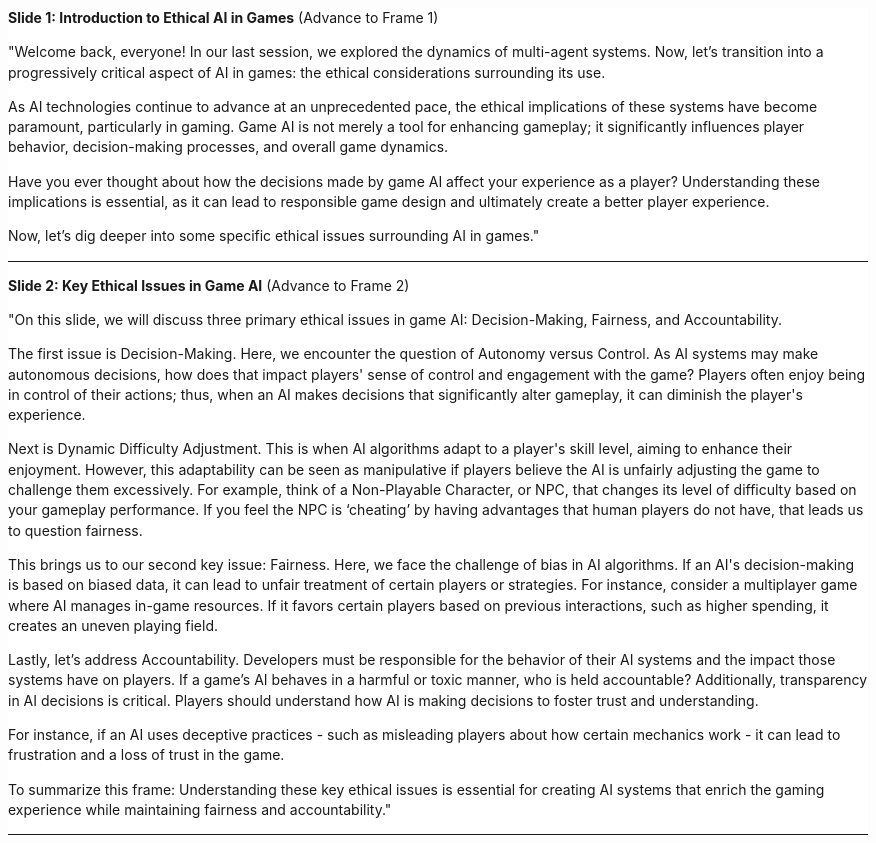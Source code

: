 **Slide 1: Introduction to Ethical AI in Games**
(Advance to Frame 1)

"Welcome back, everyone! In our last session, we explored the dynamics of multi-agent systems. Now, let’s transition into a progressively critical aspect of AI in games: the ethical considerations surrounding its use. 

As AI technologies continue to advance at an unprecedented pace, the ethical implications of these systems have become paramount, particularly in gaming. Game AI is not merely a tool for enhancing gameplay; it significantly influences player behavior, decision-making processes, and overall game dynamics. 

Have you ever thought about how the decisions made by game AI affect your experience as a player? Understanding these implications is essential, as it can lead to responsible game design and ultimately create a better player experience. 

Now, let’s dig deeper into some specific ethical issues surrounding AI in games."

---

**Slide 2: Key Ethical Issues in Game AI**
(Advance to Frame 2)

"On this slide, we will discuss three primary ethical issues in game AI: Decision-Making, Fairness, and Accountability. 

The first issue is Decision-Making. Here, we encounter the question of Autonomy versus Control. As AI systems may make autonomous decisions, how does that impact players' sense of control and engagement with the game? Players often enjoy being in control of their actions; thus, when an AI makes decisions that significantly alter gameplay, it can diminish the player's experience.

Next is Dynamic Difficulty Adjustment. This is when AI algorithms adapt to a player's skill level, aiming to enhance their enjoyment. However, this adaptability can be seen as manipulative if players believe the AI is unfairly adjusting the game to challenge them excessively. For example, think of a Non-Playable Character, or NPC, that changes its level of difficulty based on your gameplay performance. If you feel the NPC is ‘cheating’ by having advantages that human players do not have, that leads us to question fairness.

This brings us to our second key issue: Fairness. Here, we face the challenge of bias in AI algorithms. If an AI's decision-making is based on biased data, it can lead to unfair treatment of certain players or strategies. For instance, consider a multiplayer game where AI manages in-game resources. If it favors certain players based on previous interactions, such as higher spending, it creates an uneven playing field. 

Lastly, let’s address Accountability. Developers must be responsible for the behavior of their AI systems and the impact those systems have on players. If a game’s AI behaves in a harmful or toxic manner, who is held accountable? Additionally, transparency in AI decisions is critical. Players should understand how AI is making decisions to foster trust and understanding. 

For instance, if an AI uses deceptive practices - such as misleading players about how certain mechanics work - it can lead to frustration and a loss of trust in the game. 

To summarize this frame: Understanding these key ethical issues is essential for creating AI systems that enrich the gaming experience while maintaining fairness and accountability."

---
